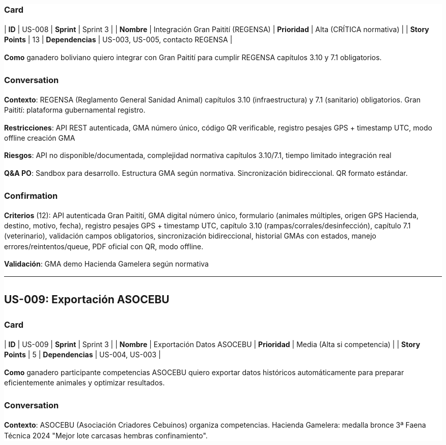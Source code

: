 ### Card

| **ID** | US-008 | **Sprint** | Sprint 3 |
| **Nombre** | Integración Gran Paitití (REGENSA) | **Prioridad** | Alta (CRÍTICA normativa) |
| **Story Points** | 13 | **Dependencias** | US-003, US-005, contacto REGENSA |

**Como** ganadero boliviano quiero integrar con Gran Paitití para cumplir REGENSA capítulos 3.10 y 7.1 obligatorios.

### Conversation

**Contexto**: REGENSA (Reglamento General Sanidad Animal) capítulos 3.10 (infraestructura) y 7.1 (sanitario) obligatorios. Gran Paitití: plataforma gubernamental registro.

**Restricciones**: API REST autenticada, GMA número único, código QR verificable, registro pesajes GPS + timestamp UTC, modo offline creación GMA

**Riesgos**: API no disponible/documentada, complejidad normativa capítulos 3.10/7.1, tiempo limitado integración real

**Q&A PO**: Sandbox para desarrollo. Estructura GMA según normativa. Sincronización bidireccional. QR formato estándar.

### Confirmation

**Criterios** (12): API autenticada Gran Paitití, GMA digital número único, formulario (animales múltiples, origen GPS Hacienda, destino, motivo, fecha), registro pesajes GPS + timestamp UTC, capítulo 3.10 (rampas/corrales/desinfección), capítulo 7.1 (veterinario), validación campos obligatorios, sincronización bidireccional, historial GMAs con estados, manejo errores/reintentos/queue, PDF oficial con QR, modo offline.

**Validación**: GMA demo Hacienda Gamelera según normativa

---

## US-009: Exportación ASOCEBU

### Card

| **ID** | US-009 | **Sprint** | Sprint 3 |
| **Nombre** | Exportación Datos ASOCEBU | **Prioridad** | Media (Alta si competencia) |
| **Story Points** | 5 | **Dependencias** | US-004, US-003 |

**Como** ganadero participante competencias ASOCEBU quiero exportar datos históricos automáticamente para preparar eficientemente animales y optimizar resultados.

### Conversation

**Contexto**: ASOCEBU (Asociación Criadores Cebuinos) organiza competencias. Hacienda Gamelera: medalla bronce 3ª Faena Técnica 2024 "Mejor lote carcasas hembras confinamiento".
